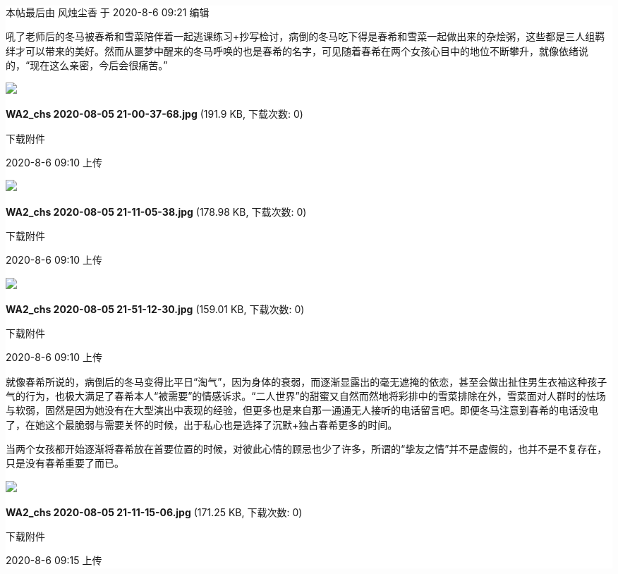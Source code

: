 

 本帖最后由 风烛尘香 于 2020-8-6 09:21 编辑 

吼了老师后的冬马被春希和雪菜陪伴着一起逃课练习+抄写检讨，病倒的冬马吃下得是春希和雪菜一起做出来的杂烩粥，这些都是三人组羁绊才可以带来的美好。然而从噩梦中醒来的冬马呼唤的也是春希的名字，可见随着春希在两个女孩心目中的地位不断攀升，就像依绪说的，“现在这么亲密，今后会很痛苦。”

<img src="https://img.saraba1st.com/forum/202008/06/091054eeejwl16ij8ljj0d.jpg" referrerpolicy="no-referrer">


<strong>WA2_chs 2020-08-05 21-00-37-68.jpg</strong> (191.9 KB, 下载次数: 0)

下载附件

2020-8-6 09:10 上传





<img src="https://img.saraba1st.com/forum/202008/06/091055fehvnh9wsgg4mnbg.jpg" referrerpolicy="no-referrer">


<strong>WA2_chs 2020-08-05 21-11-05-38.jpg</strong> (178.98 KB, 下载次数: 0)

下载附件

2020-8-6 09:10 上传





<img src="https://img.saraba1st.com/forum/202008/06/091055v40vl4lzli49i5lr.jpg" referrerpolicy="no-referrer">


<strong>WA2_chs 2020-08-05 21-51-12-30.jpg</strong> (159.01 KB, 下载次数: 0)

下载附件

2020-8-6 09:10 上传








就像春希所说的，病倒后的冬马变得比平日“淘气”，因为身体的衰弱，而逐渐显露出的毫无遮掩的依恋，甚至会做出扯住男生衣袖这种孩子气的行为，也极大满足了春希本人“被需要”的情感诉求。“二人世界”的甜蜜又自然而然地将彩排中的雪菜排除在外，雪菜面对人群时的怯场与软弱，固然是因为她没有在大型演出中表现的经验，但更多也是来自那一通通无人接听的电话留言吧。即便冬马注意到春希的电话没电了，在她这个最脆弱与需要关怀的时候，出于私心也是选择了沉默+独占春希更多的时间。

当两个女孩都开始逐渐将春希放在首要位置的时候，对彼此心情的顾忌也少了许多，所谓的“挚友之情”并不是虚假的，也并不是不复存在，只是没有春希重要了而已。


<img src="https://img.saraba1st.com/forum/202008/06/091529sfn7s1xfflhfzlms.jpg" referrerpolicy="no-referrer">


<strong>WA2_chs 2020-08-05 21-11-15-06.jpg</strong> (171.25 KB, 下载次数: 0)

下载附件

2020-8-6 09:15 上传




